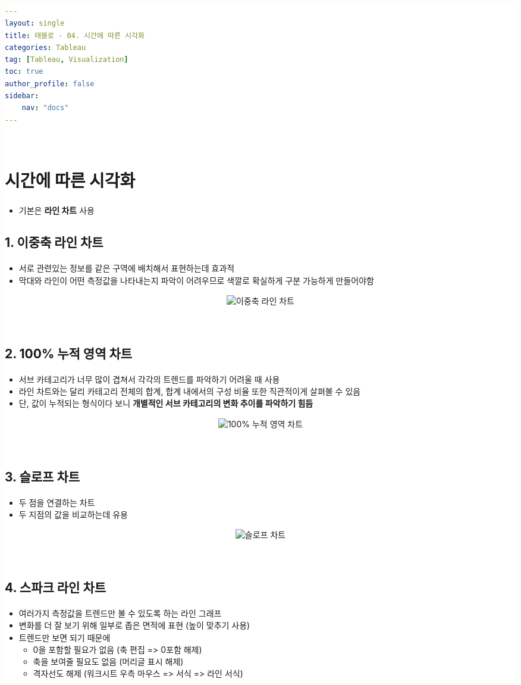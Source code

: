 ```yaml
---
layout: single
title: 태블로 - 04. 시간에 따른 시각화
categories: Tableau
tag: [Tableau, Visualization]
toc: true 
author_profile: false
sidebar:
    nav: "docs"
---
```


<br/>

#  시간에 따른 시각화

- 기본은 **라인 차트** 사용



## 1. 이중축 라인 차트

- 서로 관련있는 정보를 같은 구역에 배치해서 표현하는데 효과적
- 막대와 라인이 어떤 측정값을 나타내는지 파악이 어려우므로 색깔로 확실하게 구분 가능하게 만들어야함

<p align="center"><img src="https://user-images.githubusercontent.com/97505799/154459483-8c7b9cbb-da40-4b26-aff6-313de293bd12.PNG" alt="이중축 라인 차트" width="85%"></p>

<br/>

## 2. 100% 누적 영역 차트

- 서브 카테고리가 너무 많이 겹쳐서 각각의 트렌드를 파악하기 어려울 때 사용
- 라인 차트와는 달리 카테고리 전체의 합계, 합계 내에서의 구성 비율 또한 직관적이게 살펴볼 수 있음
- 단, 값이 누적되는 형식이다 보니 **개별적인 서브 카테고리의 변화 추이를 파악하기 힘듬**

<p align="center"><img src="https://user-images.githubusercontent.com/97505799/154827170-c9b3aae0-4b43-4f9d-b9bb-84756ce19032.jpg" alt="100% 누적 영역 차트" width="100%"></p>

<br/>

## 3. 슬로프 차트

- 두 점을 연결하는 차트
- 두 지점의 값을 비교하는데 유용

<p align="center"><img src="https://user-images.githubusercontent.com/97505799/154827247-0b470331-c6b0-45b7-aa52-ea8524611319.jpg" alt="슬로프 차트" width="100%"></p>

<br/>

## 4. 스파크 라인 차트

- 여러가지 측정값을 트렌드만 볼 수 있도록 하는 라인 그래프
- 변화를 더 잘 보기 위해 일부로 좁은 면적에 표현 (높이 맞추기 사용)
- 트렌드만 보면 되기 때문에
  - 0을 포함할 필요가 없음 (축 편집 => 0포함 해제)
  - 축을 보여줄 필요도 없음 (머리글 표시 해제)
  - 격자선도 해제 (워크시트 우측 마우스 => 서식 => 라인 서식)
